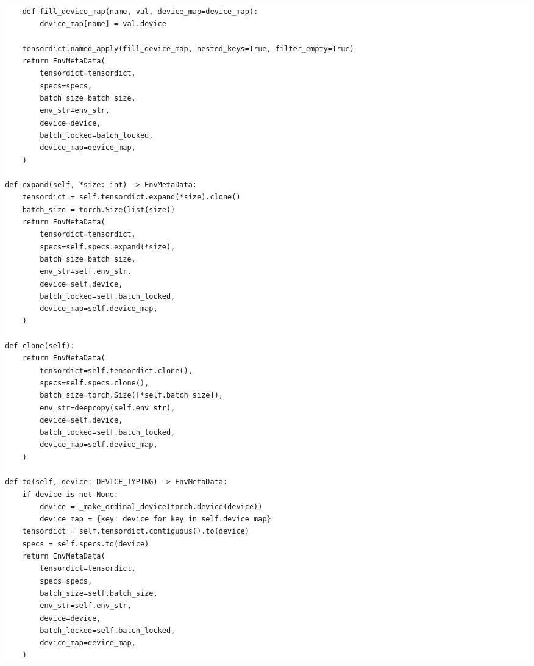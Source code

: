         def fill_device_map(name, val, device_map=device_map):
            device_map[name] = val.device

        tensordict.named_apply(fill_device_map, nested_keys=True, filter_empty=True)
        return EnvMetaData(
            tensordict=tensordict,
            specs=specs,
            batch_size=batch_size,
            env_str=env_str,
            device=device,
            batch_locked=batch_locked,
            device_map=device_map,
        )

    def expand(self, *size: int) -> EnvMetaData:
        tensordict = self.tensordict.expand(*size).clone()
        batch_size = torch.Size(list(size))
        return EnvMetaData(
            tensordict=tensordict,
            specs=self.specs.expand(*size),
            batch_size=batch_size,
            env_str=self.env_str,
            device=self.device,
            batch_locked=self.batch_locked,
            device_map=self.device_map,
        )

    def clone(self):
        return EnvMetaData(
            tensordict=self.tensordict.clone(),
            specs=self.specs.clone(),
            batch_size=torch.Size([*self.batch_size]),
            env_str=deepcopy(self.env_str),
            device=self.device,
            batch_locked=self.batch_locked,
            device_map=self.device_map,
        )

    def to(self, device: DEVICE_TYPING) -> EnvMetaData:
        if device is not None:
            device = _make_ordinal_device(torch.device(device))
            device_map = {key: device for key in self.device_map}
        tensordict = self.tensordict.contiguous().to(device)
        specs = self.specs.to(device)
        return EnvMetaData(
            tensordict=tensordict,
            specs=specs,
            batch_size=self.batch_size,
            env_str=self.env_str,
            device=device,
            batch_locked=self.batch_locked,
            device_map=device_map,
        )
